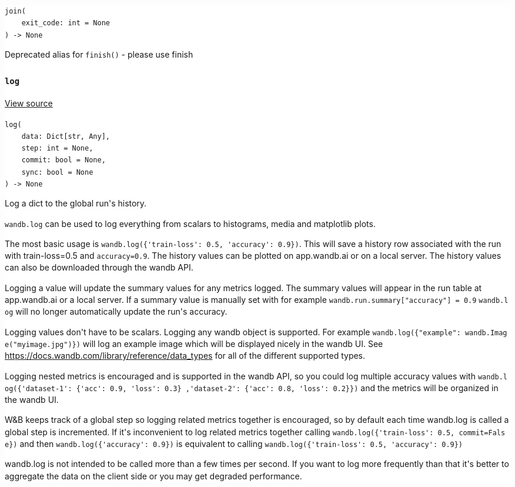 <pre><code>join(
    exit_code: int = None
) -> None</code></pre>

Deprecated alias for `finish()` - please use finish


<h3 id="log"><code>log</code></h3>

<a target="_blank" href="https://www.github.com/wandb/client/tree/3a0def97afe1def2b1a59786b4f0bbcac3f5dc4c/wandb/sdk/wandb_run.py#L877-L1025">View source</a>

<pre><code>log(
    data: Dict[str, Any],
    step: int = None,
    commit: bool = None,
    sync: bool = None
) -> None</code></pre>

Log a dict to the global run's history.

`wandb.log` can be used to log everything from scalars to histograms, media
and matplotlib plots.

The most basic usage is `wandb.log({'train-loss': 0.5, 'accuracy': 0.9})`.
This will save a history row associated with the run with train-loss=0.5
and `accuracy=0.9`. The history values can be plotted on app.wandb.ai or
on a local server. The history values can also be downloaded through
the wandb API.

Logging a value will update the summary values for any metrics logged.
The summary values will appear in the run table at app.wandb.ai or
a local server. If a summary value is manually set with for example
`wandb.run.summary["accuracy"] = 0.9` `wandb.log` will no longer automatically
update the run's accuracy.

Logging values don't have to be scalars. Logging any wandb object is supported.
For example `wandb.log({"example": wandb.Image("myimage.jpg")})` will log an
example image which will be displayed nicely in the wandb UI. See
https://docs.wandb.com/library/reference/data_types for all of the different
supported types.

Logging nested metrics is encouraged and is supported in the wandb API, so
you could log multiple accuracy values with `wandb.log({'dataset-1':
{'acc': 0.9, 'loss': 0.3} ,'dataset-2': {'acc': 0.8, 'loss': 0.2}})`
and the metrics will be organized in the wandb UI.

W&B keeps track of a global step so logging related metrics together is
encouraged, so by default each time wandb.log is called a global step
is incremented. If it's inconvenient to log related metrics together
calling `wandb.log({'train-loss': 0.5, commit=False})` and then
`wandb.log({'accuracy': 0.9})` is equivalent to calling
`wandb.log({'train-loss': 0.5, 'accuracy': 0.9})`

wandb.log is not intended to be called more than a few times per second.
If you want to log more frequently than that it's better to aggregate
the data on the client side or you may get degraded performance.
